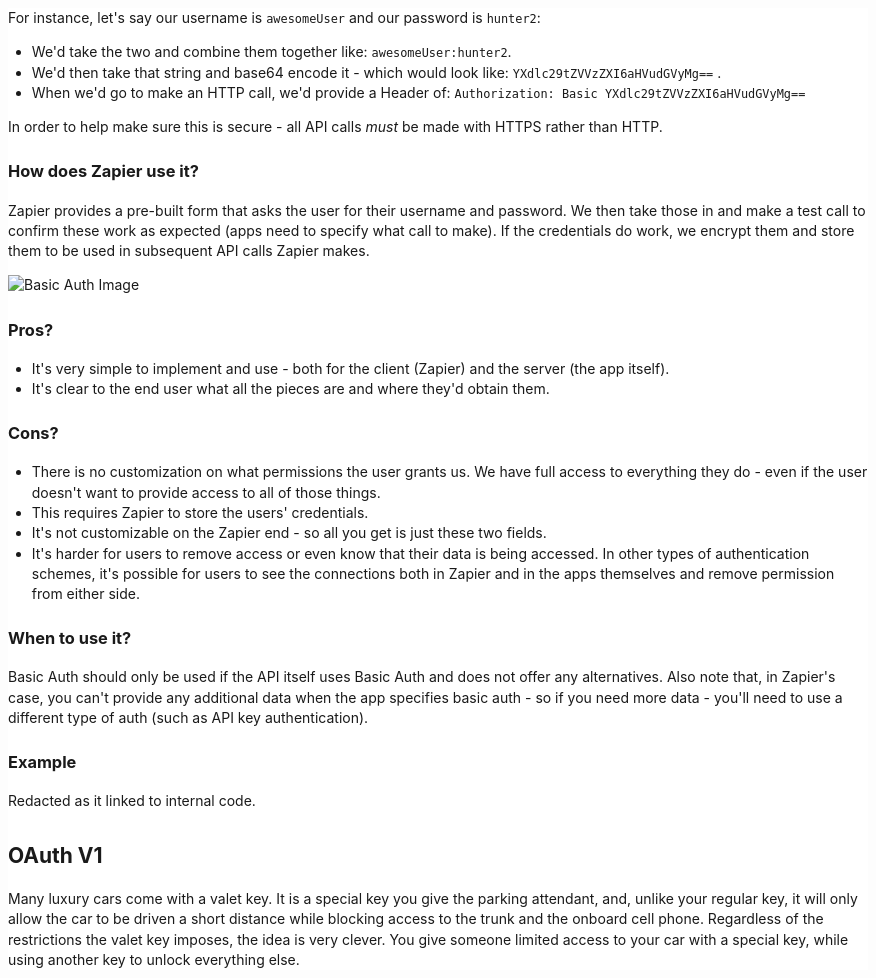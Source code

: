 For instance, let's say our username is `awesomeUser` and our password is `hunter2`:

- We'd take the two and combine them together like: `awesomeUser:hunter2`.
- We'd then take that string and base64 encode it - which would look like: `YXdlc29tZVVzZXI6aHVudGVyMg==` .
- When we'd go to make an HTTP call, we'd provide a Header of: `Authorization: Basic YXdlc29tZVVzZXI6aHVudGVyMg==`

In order to help make sure this is secure - all API calls _must_ be made with HTTPS rather than HTTP.

### How does Zapier use it?

Zapier provides a pre-built form that asks the user for their username and password. We then take
those in and make a test call to confirm these work as expected (apps need to specify what call
to make). If the credentials do work, we encrypt them and store them to be used in subsequent
API calls Zapier makes.

<img src="{{ site.baseurl }}/images/basicAuth.png" alt="Basic Auth Image"/>

### Pros?

- It's very simple to implement and use - both for the client (Zapier) and the server (the app itself).
- It's clear to the end user what all the pieces are and where they'd obtain them.

### Cons?

- There is no customization on what permissions the user grants us. We have full access to everything they do - even if the user doesn't want to provide access to all of those things.
- This requires Zapier to store the users' credentials.
- It's not customizable on the Zapier end - so all you get is just these two fields.
- It's harder for users to remove access or even know that their data is being accessed. In other types of authentication schemes, it's possible for users to see the connections both in Zapier and in the apps themselves and remove permission from either side.

### When to use it?

Basic Auth should only be used if the API itself uses Basic Auth and does not offer any
alternatives. Also note that, in Zapier's case, you can't provide any additional data when the app
specifies basic auth - so if you need more data - you'll need to use a different type of auth
(such as API key authentication).

### Example

Redacted as it linked to internal code.

## OAuth V1

Many luxury cars come with a valet key. It is a special key you give the parking attendant, and,
unlike your regular key, it will only allow the car to be driven a short distance while
blocking access to the trunk and the onboard cell phone. Regardless of the restrictions the valet
key imposes, the idea is very clever. You give someone limited access to your car with a special
key, while using another key to unlock everything else.
